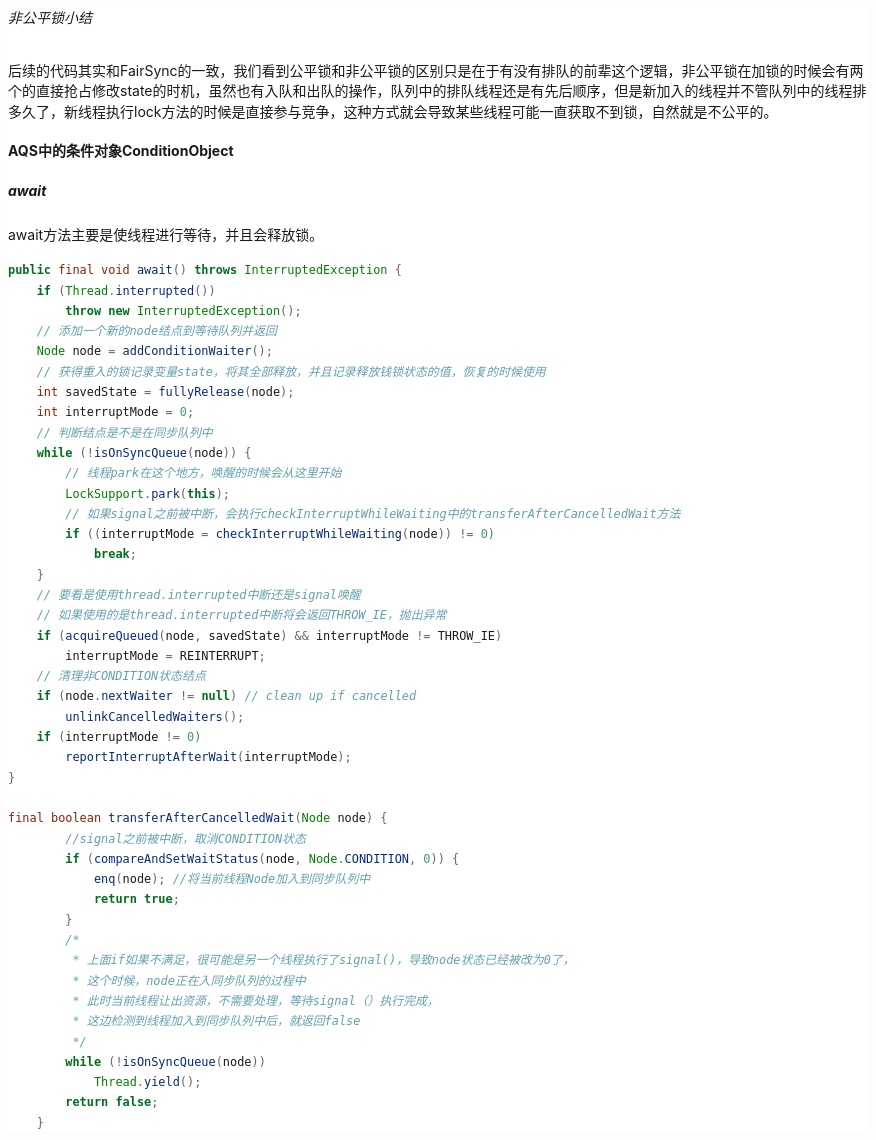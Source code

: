 

###### 非公平锁小结

后续的代码其实和FairSync的一致，我们看到公平锁和非公平锁的区别只是在于有没有排队的前辈这个逻辑，非公平锁在加锁的时候会有两个的直接抢占修改state的时机，虽然也有入队和出队的操作，队列中的排队线程还是有先后顺序，但是新加入的线程并不管队列中的线程排多久了，新线程执行lock方法的时候是直接参与竞争，这种方式就会导致某些线程可能一直获取不到锁，自然就是不公平的。



#### AQS中的条件对象ConditionObject

##### await

await方法主要是使线程进行等待，并且会释放锁。

```java
public final void await() throws InterruptedException {
    if (Thread.interrupted())
        throw new InterruptedException();  
    // 添加一个新的node结点到等待队列并返回
    Node node = addConditionWaiter();
    // 获得重入的锁记录变量state，将其全部释放，并且记录释放钱锁状态的值，恢复的时候使用
    int savedState = fullyRelease(node);
    int interruptMode = 0;
    // 判断结点是不是在同步队列中
    while (!isOnSyncQueue(node)) {
        // 线程park在这个地方，唤醒的时候会从这里开始
        LockSupport.park(this);
        // 如果signal之前被中断，会执行checkInterruptWhileWaiting中的transferAfterCancelledWait方法
        if ((interruptMode = checkInterruptWhileWaiting(node)) != 0)
            break;
    }
    // 要看是使用thread.interrupted中断还是signal唤醒
    // 如果使用的是thread.interrupted中断将会返回THROW_IE，抛出异常
    if (acquireQueued(node, savedState) && interruptMode != THROW_IE)
        interruptMode = REINTERRUPT;
    // 清理非CONDITION状态结点
    if (node.nextWaiter != null) // clean up if cancelled
        unlinkCancelledWaiters(); 
    if (interruptMode != 0)
        reportInterruptAfterWait(interruptMode);
}

final boolean transferAfterCancelledWait(Node node) {
        //signal之前被中断，取消CONDITION状态
        if (compareAndSetWaitStatus(node, Node.CONDITION, 0)) {
            enq(node); //将当前线程Node加入到同步队列中
            return true;
        }
        /*
         * 上面if如果不满足，很可能是另一个线程执行了signal()，导致node状态已经被改为0了，
         * 这个时候，node正在入同步队列的过程中
         * 此时当前线程让出资源，不需要处理，等待signal（）执行完成，
         * 这边检测到线程加入到同步队列中后，就返回false
         */
        while (!isOnSyncQueue(node))
            Thread.yield();
        return false;
    }
```
